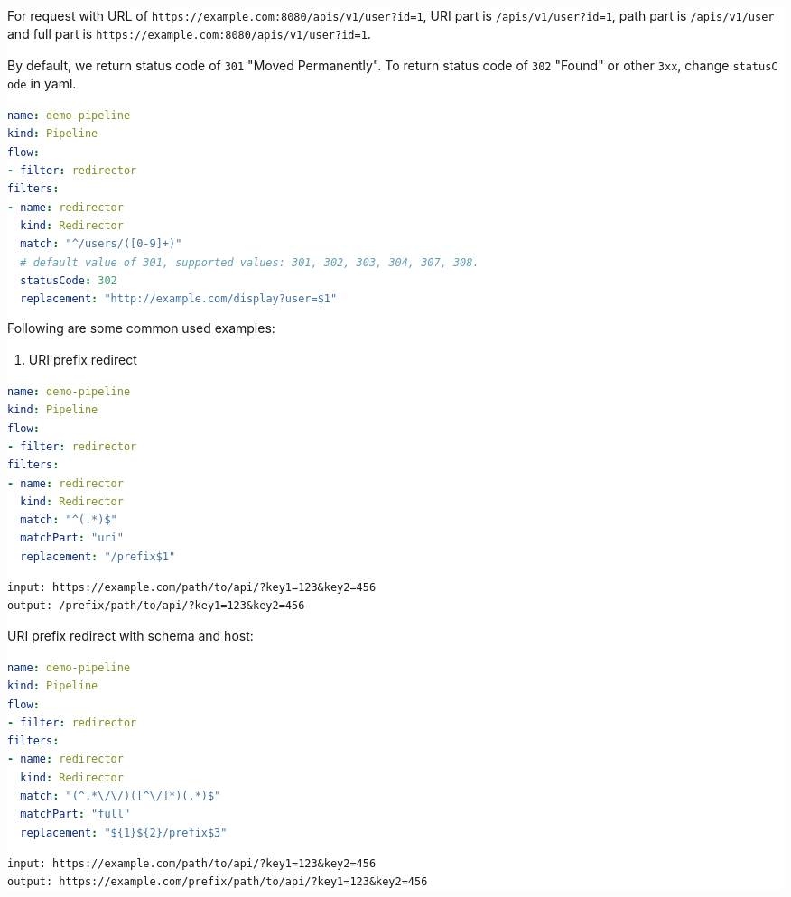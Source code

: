 For request with URL of `https://example.com:8080/apis/v1/user?id=1`, URI part is `/apis/v1/user?id=1`, path part is `/apis/v1/user` and full part is `https://example.com:8080/apis/v1/user?id=1`.

By default, we return status code of `301` "Moved Permanently". To return status code of `302` "Found" or other `3xx`, change `statusCode` in yaml. 

```yaml
name: demo-pipeline
kind: Pipeline
flow:
- filter: redirector
filters:
- name: redirector
  kind: Redirector
  match: "^/users/([0-9]+)"
  # default value of 301, supported values: 301, 302, 303, 304, 307, 308.
  statusCode: 302
  replacement: "http://example.com/display?user=$1"
```

Following are some common used examples: 
1. URI prefix redirect
```yaml
name: demo-pipeline
kind: Pipeline
flow:
- filter: redirector
filters:
- name: redirector
  kind: Redirector
  match: "^(.*)$"
  matchPart: "uri"
  replacement: "/prefix$1"
```

```
input: https://example.com/path/to/api/?key1=123&key2=456
output: /prefix/path/to/api/?key1=123&key2=456
```

URI prefix redirect with schema and host:
```yaml
name: demo-pipeline
kind: Pipeline
flow:
- filter: redirector
filters:
- name: redirector
  kind: Redirector
  match: "(^.*\/\/)([^\/]*)(.*)$"
  matchPart: "full"
  replacement: "${1}${2}/prefix$3"
```
```
input: https://example.com/path/to/api/?key1=123&key2=456
output: https://example.com/prefix/path/to/api/?key1=123&key2=456
```
